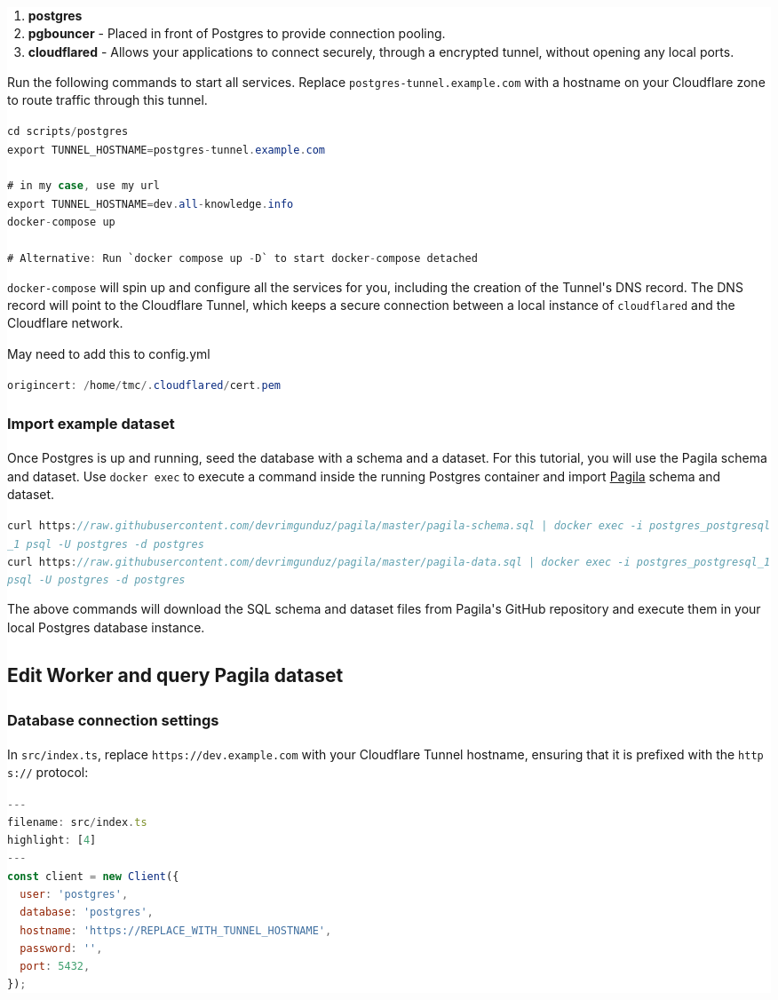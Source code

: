 1.  **postgres**
2.  **pgbouncer** - Placed in front of Postgres to provide connection pooling.
3.  **cloudflared** - Allows your applications to connect securely, through a encrypted tunnel, without opening any local ports.

Run the following commands to start all services. Replace `postgres-tunnel.example.com` with a hostname on your Cloudflare zone to route traffic through this tunnel.

```java
cd scripts/postgres
export TUNNEL_HOSTNAME=postgres-tunnel.example.com

# in my case, use my url
export TUNNEL_HOSTNAME=dev.all-knowledge.info
docker-compose up

# Alternative: Run `docker compose up -D` to start docker-compose detached
```

`docker-compose` will spin up and configure all the services for you, including the creation of the Tunnel's DNS record.
The DNS record will point to the Cloudflare Tunnel, which keeps a secure connection between a local instance of `cloudflared` and the Cloudflare network.

May need to add this to config.yml

```java
origincert: /home/tmc/.cloudflared/cert.pem
```

### Import example dataset

Once Postgres is up and running, seed the database with a schema and a dataset. For this tutorial, you will use the Pagila schema and dataset. Use `docker exec` to execute a command inside the running Postgres container and import [Pagila](https://github.com/devrimgunduz/pagila) schema and dataset.

```java
curl https://raw.githubusercontent.com/devrimgunduz/pagila/master/pagila-schema.sql | docker exec -i postgres_postgresql_1 psql -U postgres -d postgres
curl https://raw.githubusercontent.com/devrimgunduz/pagila/master/pagila-data.sql | docker exec -i postgres_postgresql_1 psql -U postgres -d postgres
```

The above commands will download the SQL schema and dataset files from Pagila's GitHub repository and execute them in your local Postgres database instance.

## Edit Worker and query Pagila dataset

### Database connection settings

In `src/index.ts`, replace `https://dev.example.com` with your Cloudflare Tunnel hostname, ensuring that it is prefixed with the `https://` protocol:

```js
---
filename: src/index.ts
highlight: [4]
---
const client = new Client({
  user: 'postgres',
  database: 'postgres',
  hostname: 'https://REPLACE_WITH_TUNNEL_HOSTNAME',
  password: '',
  port: 5432,
});
```
